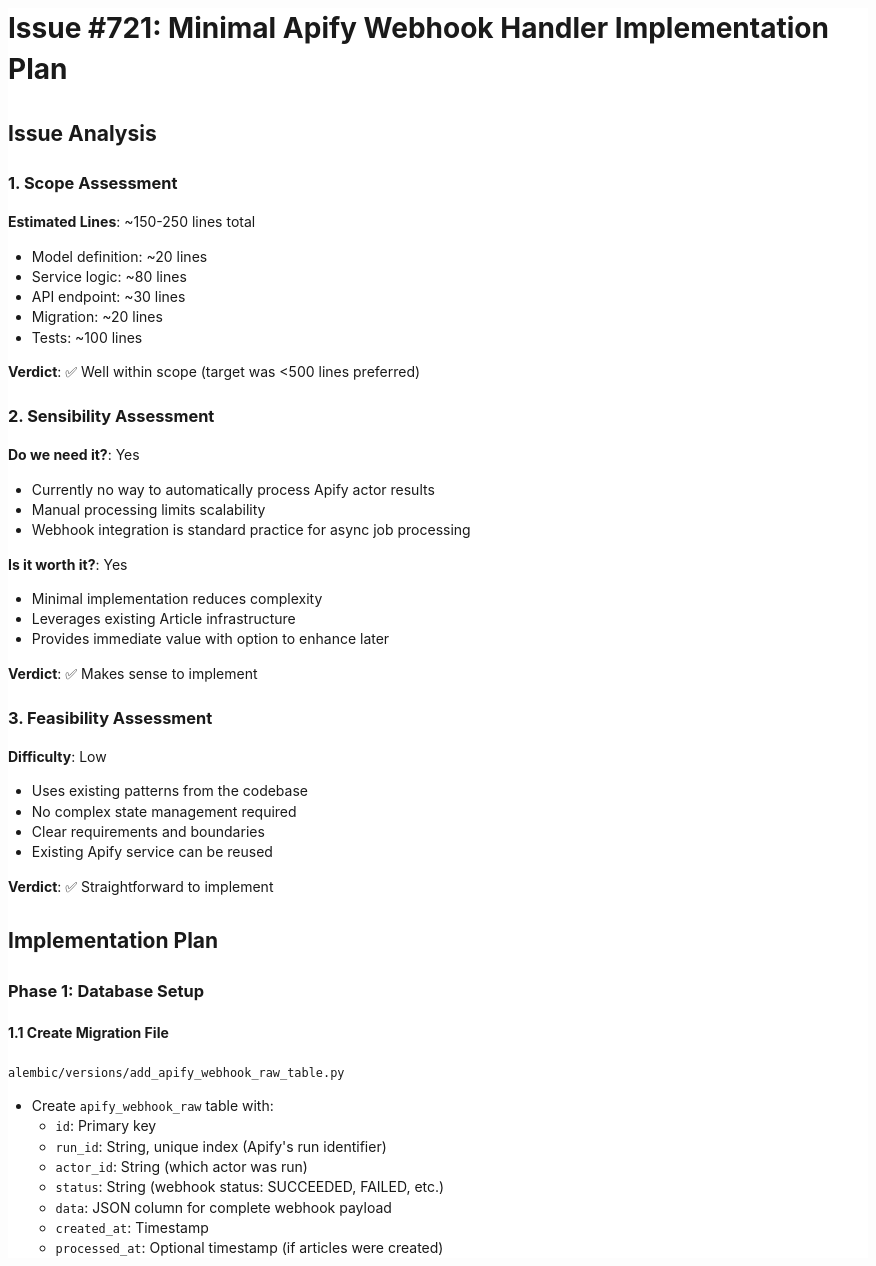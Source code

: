 # Issue #721: Minimal Apify Webhook Handler Implementation Plan

## Issue Analysis

### 1. Scope Assessment
**Estimated Lines**: ~150-250 lines total
- Model definition: ~20 lines
- Service logic: ~80 lines
- API endpoint: ~30 lines
- Migration: ~20 lines
- Tests: ~100 lines

**Verdict**: ✅ Well within scope (target was <500 lines preferred)

### 2. Sensibility Assessment
**Do we need it?**: Yes
- Currently no way to automatically process Apify actor results
- Manual processing limits scalability
- Webhook integration is standard practice for async job processing

**Is it worth it?**: Yes
- Minimal implementation reduces complexity
- Leverages existing Article infrastructure
- Provides immediate value with option to enhance later

**Verdict**: ✅ Makes sense to implement

### 3. Feasibility Assessment
**Difficulty**: Low
- Uses existing patterns from the codebase
- No complex state management required
- Clear requirements and boundaries
- Existing Apify service can be reused

**Verdict**: ✅ Straightforward to implement

## Implementation Plan

### Phase 1: Database Setup

#### 1.1 Create Migration File
```
alembic/versions/add_apify_webhook_raw_table.py
```
- Create `apify_webhook_raw` table with:
  - `id`: Primary key
  - `run_id`: String, unique index (Apify's run identifier)
  - `actor_id`: String (which actor was run)
  - `status`: String (webhook status: SUCCEEDED, FAILED, etc.)
  - `data`: JSON column for complete webhook payload
  - `created_at`: Timestamp
  - `processed_at`: Optional timestamp (if articles were created)
